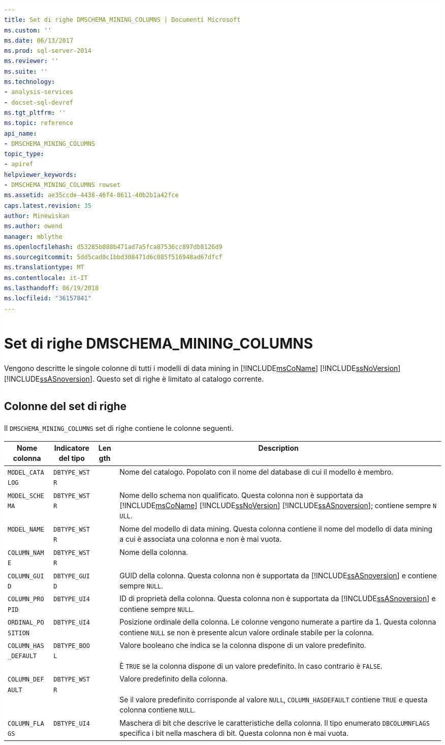 ```yaml
---
title: Set di righe DMSCHEMA_MINING_COLUMNS | Documenti Microsoft
ms.custom: ''
ms.date: 06/13/2017
ms.prod: sql-server-2014
ms.reviewer: ''
ms.suite: ''
ms.technology:
- analysis-services
- docset-sql-devref
ms.tgt_pltfrm: ''
ms.topic: reference
api_name:
- DMSCHEMA_MINING_COLUMNS
topic_type:
- apiref
helpviewer_keywords:
- DMSCHEMA_MINING_COLUMNS rowset
ms.assetid: ae35ccde-4438-46f4-8611-40b2b1a42fce
caps.latest.revision: 35
author: Minewiskan
ms.author: owend
manager: mblythe
ms.openlocfilehash: d53285b088b471ad7a5fca87536cc897db8126d9
ms.sourcegitcommit: 5dd5cad0c1bbd308471d6c885f516948ad67dfcf
ms.translationtype: MT
ms.contentlocale: it-IT
ms.lasthandoff: 06/19/2018
ms.locfileid: "36157841"
---
```

# <a name="dmschemaminingcolumns-rowset"></a>Set di righe DMSCHEMA_MINING_COLUMNS
  Vengono descritte le singole colonne di tutti i modelli di data mining in [!INCLUDE[msCoName](../../../includes/msconame-md.md)] [!INCLUDE[ssNoVersion](../../../includes/ssnoversion-md.md)] [!INCLUDE[ssASnoversion](../../../includes/ssasnoversion-md.md)]. Questo set di righe è limitato al catalogo corrente.  
  
## <a name="rowset-columns"></a>Colonne del set di righe  
 Il `DMSCHEMA_MINING_COLUMNS` set di righe contiene le colonne seguenti.  
  
|Nome colonna|Indicatore del tipo|Length|Description|  
|-----------------|--------------------|------------|-----------------|  
|`MODEL_CATALOG`|`DBTYPE_WSTR`||Nome del catalogo. Popolato con il nome del database di cui il modello è membro.|  
|`MODEL_SCHEMA`|`DBTYPE_WSTR`||Nome dello schema non qualificato. Questa colonna non è supportata da [!INCLUDE[msCoName](../../../includes/msconame-md.md)] [!INCLUDE[ssNoVersion](../../../includes/ssnoversion-md.md)] [!INCLUDE[ssASnoversion](../../../includes/ssasnoversion-md.md)]; contiene sempre `NULL`.|  
|`MODEL_NAME`|`DBTYPE_WSTR`||Nome del modello di data mining. Questa colonna contiene il nome del modello di data mining a cui è associata una colonna e non è mai vuota.|  
|`COLUMN_NAME`|`DBTYPE_WSTR`||Nome della colonna.|  
|`COLUMN_GUID`|`DBTYPE_GUID`||GUID della colonna. Questa colonna non è supportata da [!INCLUDE[ssASnoversion](../../../includes/ssasnoversion-md.md)] e contiene sempre `NULL`.|  
|`COLUMN_PROPID`|`DBTYPE_UI4`||ID di proprietà della colonna. Questa colonna non è supportata da [!INCLUDE[ssASnoversion](../../../includes/ssasnoversion-md.md)] e contiene sempre `NULL`.|  
|`ORDINAL_POSITION`|`DBTYPE_UI4`||Posizione ordinale della colonna. Le colonne vengono numerate a partire da 1. Questa colonna contiene `NULL` se non è presente alcun valore ordinale stabile per la colonna.|  
|`COLUMN_HAS_DEFAULT`|`DBTYPE_BOOL`||Valore booleano che indica se la colonna dispone di un valore predefinito.<br /><br /> È `TRUE` se la colonna dispone di un valore predefinito. In caso contrario è `FALSE`.|  
|`COLUMN_DEFAULT`|`DBTYPE_WSTR`||Valore predefinito della colonna.<br /><br /> Se il valore predefinito corrisponde al valore `NULL`, `COLUMN_HASDEFAULT` contiene `TRUE` e questa colonna contiene `NULL`.|  
|`COLUMN_FLAGS`|`DBTYPE_UI4`||Maschera di bit che descrive le caratteristiche della colonna. Il tipo enumerato `DBCOLUMNFLAGS` specifica i bit nella maschera di bit. Questa colonna non è mai vuota.|  
